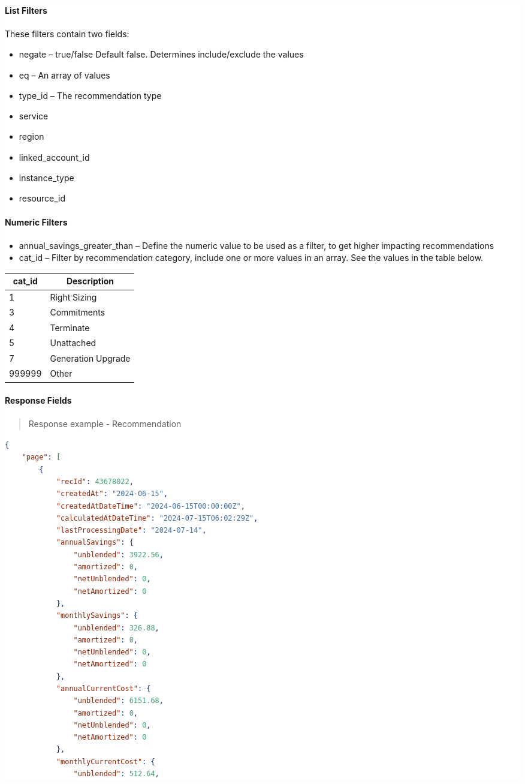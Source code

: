 #### List Filters

These filters contain two fields:
* negate – true/false Default false. Determines include/exclude the values
* eq – An array of values

* type_id – The recommendation type  
* service
* region
* linked_account_id
* instance_type
* resource_id

#### Numeric Filters

* annual_savings_greater_than – Define the numeric value to be used as a filter, to get higher impacting recommendations
* cat_id – Filter by recommendation category, include one or more values in an array. See the values in the table below.

| cat_id | Description |
|--------|-------------|
| 1 | Right Sizing |
| 3 | Commitments |
| 4 | Terminate |
| 5 | Unattached |
| 7 | Generation Upgrade |
| 999999 | Other |

#### Response Fields

> Response example - Recommendation

```json
{
    "page": [
        {
            "recId": 43678022,
            "createdAt": "2024-06-15",
            "createdAtDateTime": "2024-06-15T00:00:00Z",
            "calculatedAtDateTime": "2024-07-15T06:02:29Z",
            "lastProcessingDate": "2024-07-14",
            "annualSavings": {
                "unblended": 3922.56,
                "amortized": 0,
                "netUnblended": 0,
                "netAmortized": 0
            },
            "monthlySavings": {
                "unblended": 326.88,
                "amortized": 0,
                "netUnblended": 0,
                "netAmortized": 0
            },
            "annualCurrentCost": {
                "unblended": 6151.68,
                "amortized": 0,
                "netUnblended": 0,
                "netAmortized": 0
            },
            "monthlyCurrentCost": {
                "unblended": 512.64,
```
